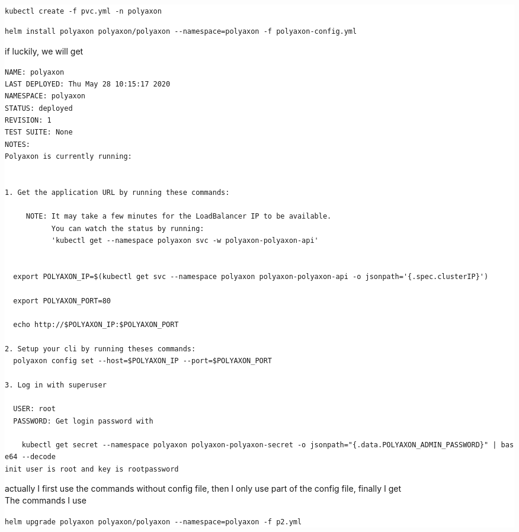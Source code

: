 ```
kubectl create -f pvc.yml -n polyaxon
```

```
helm install polyaxon polyaxon/polyaxon --namespace=polyaxon -f polyaxon-config.yml
```

if luckily, we will get 
```
NAME: polyaxon
LAST DEPLOYED: Thu May 28 10:15:17 2020
NAMESPACE: polyaxon
STATUS: deployed
REVISION: 1
TEST SUITE: None
NOTES:
Polyaxon is currently running:


1. Get the application URL by running these commands:

     NOTE: It may take a few minutes for the LoadBalancer IP to be available.
           You can watch the status by running:
           'kubectl get --namespace polyaxon svc -w polyaxon-polyaxon-api'


  export POLYAXON_IP=$(kubectl get svc --namespace polyaxon polyaxon-polyaxon-api -o jsonpath='{.spec.clusterIP}')

  export POLYAXON_PORT=80

  echo http://$POLYAXON_IP:$POLYAXON_PORT

2. Setup your cli by running theses commands:
  polyaxon config set --host=$POLYAXON_IP --port=$POLYAXON_PORT

3. Log in with superuser

  USER: root
  PASSWORD: Get login password with

    kubectl get secret --namespace polyaxon polyaxon-polyaxon-secret -o jsonpath="{.data.POLYAXON_ADMIN_PASSWORD}" | base64 --decode
init user is root and key is rootpassword
```

actually I first use the commands without config file, then I only use part of the config file, finally I get 
<br/>
The commands I use 
```
helm upgrade polyaxon polyaxon/polyaxon --namespace=polyaxon -f p2.yml 
```
